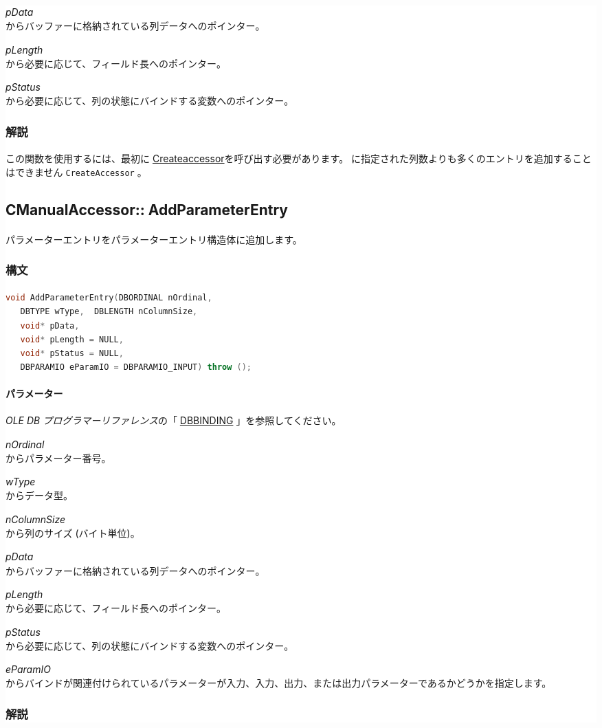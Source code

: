 *pData*<br/>
からバッファーに格納されている列データへのポインター。

*pLength*<br/>
から必要に応じて、フィールド長へのポインター。

*pStatus*<br/>
から必要に応じて、列の状態にバインドする変数へのポインター。

### <a name="remarks"></a>解説

この関数を使用するには、最初に [Createaccessor](../../data/oledb/cmanualaccessor-createaccessor.md)を呼び出す必要があります。 に指定された列数よりも多くのエントリを追加することはできません `CreateAccessor` 。

## <a name="cmanualaccessoraddparameterentry"></a><a name="addparameterentry"></a> CManualAccessor:: AddParameterEntry

パラメーターエントリをパラメーターエントリ構造体に追加します。

### <a name="syntax"></a>構文

```cpp
void AddParameterEntry(DBORDINAL nOrdinal,
   DBTYPE wType,  DBLENGTH nColumnSize,
   void* pData,
   void* pLength = NULL,
   void* pStatus = NULL,
   DBPARAMIO eParamIO = DBPARAMIO_INPUT) throw ();
```

#### <a name="parameters"></a>パラメーター

*OLE DB プログラマーリファレンス*の「 [DBBINDING](/previous-versions/windows/desktop/ms716845(v=vs.85)) 」を参照してください。

*nOrdinal*<br/>
からパラメーター番号。

*wType*<br/>
からデータ型。

*nColumnSize*<br/>
から列のサイズ (バイト単位)。

*pData*<br/>
からバッファーに格納されている列データへのポインター。

*pLength*<br/>
から必要に応じて、フィールド長へのポインター。

*pStatus*<br/>
から必要に応じて、列の状態にバインドする変数へのポインター。

*eParamIO*<br/>
からバインドが関連付けられているパラメーターが入力、入力、出力、または出力パラメーターであるかどうかを指定します。

### <a name="remarks"></a>解説
